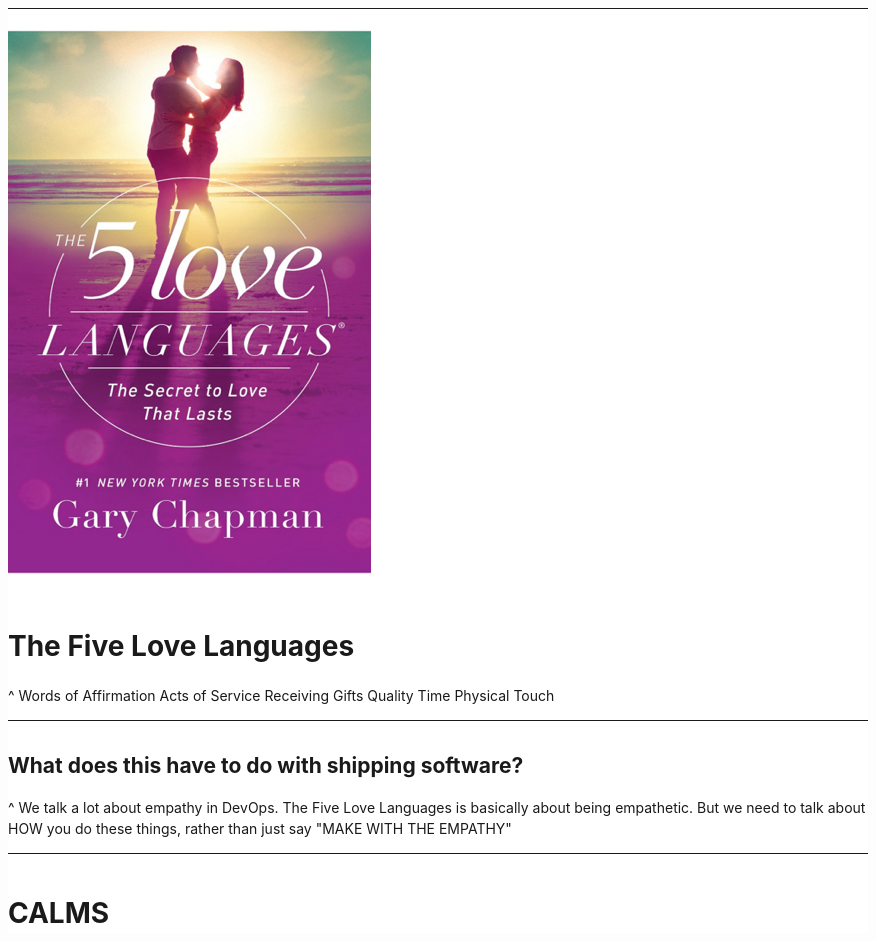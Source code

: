 [^1]: https://youtu.be/_DEToXsgrPc

---
![fit left](images/lovelanguages.png)
# The Five Love Languages

^ Words of Affirmation
Acts of Service
Receiving Gifts
Quality Time
Physical Touch

---
## What does this have to do with shipping software?

^ We talk a lot about empathy in DevOps. The Five Love Languages is basically about being empathetic. But we need to talk about HOW you do these things, rather than just say "MAKE WITH THE EMPATHY"

---
# CALMS
